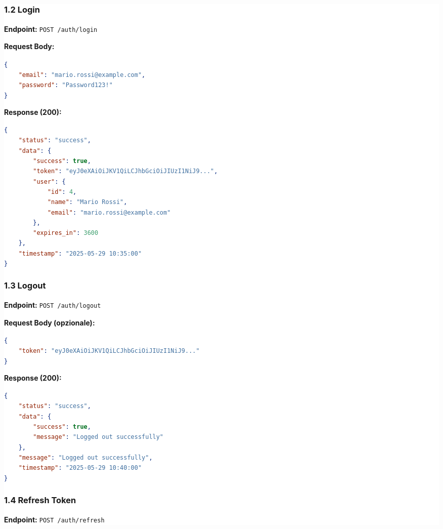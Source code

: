### 1.2 Login
**Endpoint:** `POST /auth/login`

**Request Body:**
```json
{
    "email": "mario.rossi@example.com",
    "password": "Password123!"
}
```

**Response (200):**
```json
{
    "status": "success",
    "data": {
        "success": true,
        "token": "eyJ0eXAiOiJKV1QiLCJhbGciOiJIUzI1NiJ9...",
        "user": {
            "id": 4,
            "name": "Mario Rossi",
            "email": "mario.rossi@example.com"
        },
        "expires_in": 3600
    },
    "timestamp": "2025-05-29 10:35:00"
}
```

### 1.3 Logout
**Endpoint:** `POST /auth/logout`

**Request Body (opzionale):**
```json
{
    "token": "eyJ0eXAiOiJKV1QiLCJhbGciOiJIUzI1NiJ9..."
}
```

**Response (200):**
```json
{
    "status": "success",
    "data": {
        "success": true,
        "message": "Logged out successfully"
    },
    "message": "Logged out successfully",
    "timestamp": "2025-05-29 10:40:00"
}
```

### 1.4 Refresh Token
**Endpoint:** `POST /auth/refresh`
